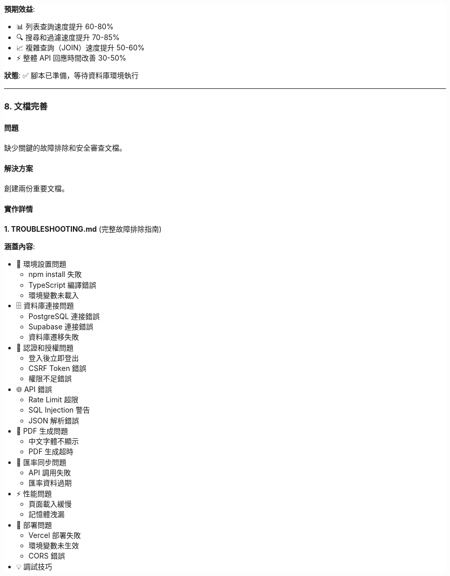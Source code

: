 **預期效益**:
- 📊 列表查詢速度提升 60-80%
- 🔍 搜尋和過濾速度提升 70-85%
- 📈 複雜查詢（JOIN）速度提升 50-60%
- ⚡ 整體 API 回應時間改善 30-50%

**狀態**: ✅ 腳本已準備，等待資料庫環境執行

---

### 8. 文檔完善

#### 問題
缺少關鍵的故障排除和安全審查文檔。

#### 解決方案
創建兩份重要文檔。

#### 實作詳情

**1. TROUBLESHOOTING.md** (完整故障排除指南)

**涵蓋內容**:
- 🔧 環境設置問題
  - npm install 失敗
  - TypeScript 編譯錯誤
  - 環境變數未載入
- 🗄️ 資料庫連接問題
  - PostgreSQL 連接錯誤
  - Supabase 連接錯誤
  - 資料庫遷移失敗
- 🔐 認證和授權問題
  - 登入後立即登出
  - CSRF Token 錯誤
  - 權限不足錯誤
- 🌐 API 錯誤
  - Rate Limit 超限
  - SQL Injection 警告
  - JSON 解析錯誤
- 📄 PDF 生成問題
  - 中文字體不顯示
  - PDF 生成超時
- 💱 匯率同步問題
  - API 調用失敗
  - 匯率資料過期
- ⚡ 性能問題
  - 頁面載入緩慢
  - 記憶體洩漏
- 🚀 部署問題
  - Vercel 部署失敗
  - 環境變數未生效
  - CORS 錯誤
- 💡 調試技巧
